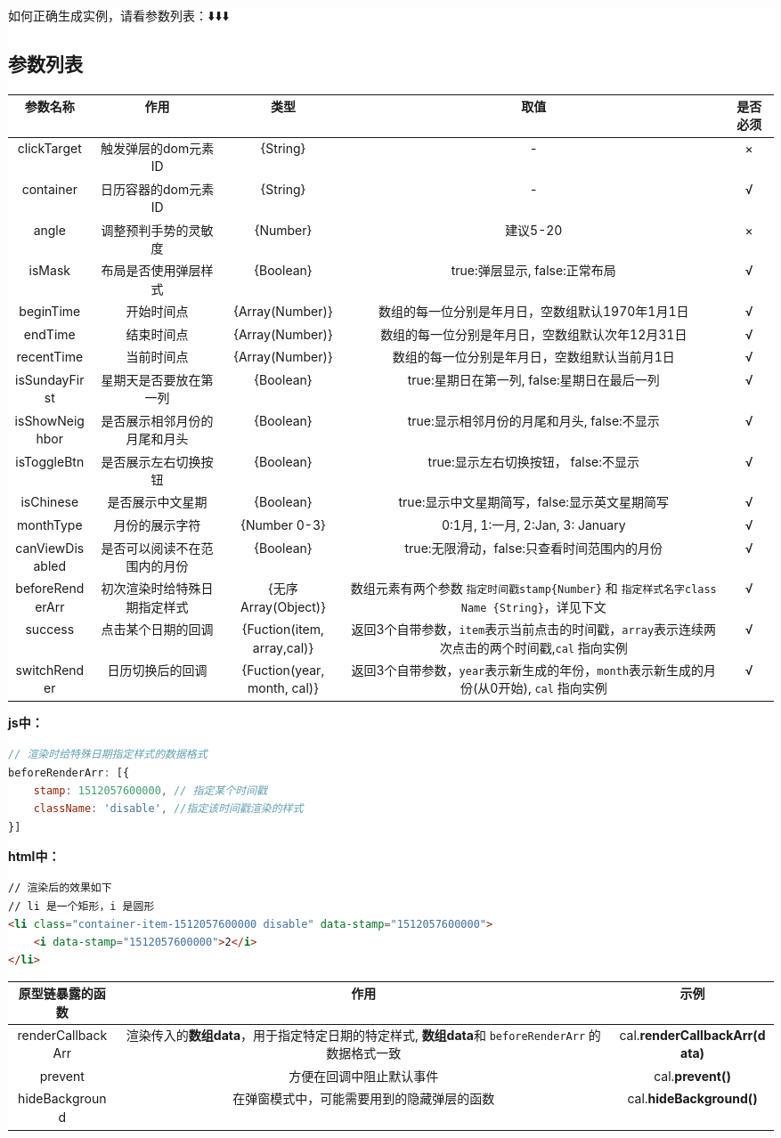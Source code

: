 如何正确生成实例，请看参数列表：⬇️⬇️⬇️

## 参数列表

|参数名称|作用|类型|取值|是否必须|
|:---:|:---:|:---:|:---:|:---:|
|clickTarget| 触发弹层的dom元素ID| {String} | - | × |
|container| 日历容器的dom元素ID| {String} | - |√ |
|angle| 调整预判手势的灵敏度 | {Number} | 建议5-20 | × |
|isMask| 布局是否使用弹层样式 | {Boolean} | true:弹层显示, false:正常布局  | √ |
|beginTime|开始时间点| {Array(Number)} |数组的每一位分别是年月日，空数组默认1970年1月1日 | √ |
|endTime|结束时间点 | {Array(Number)} |数组的每一位分别是年月日，空数组默认次年12月31日 | √ |
|recentTime| 当前时间点 | {Array(Number)} |数组的每一位分别是年月日，空数组默认当前月1日 | √ |
|isSundayFirst| 星期天是否要放在第一列 | {Boolean} |true:星期日在第一列, false:星期日在最后一列 | √ |
|isShowNeighbor| 是否展示相邻月份的月尾和月头 | {Boolean} |true:显示相邻月份的月尾和月头, false:不显示 | √ |
|isToggleBtn| 是否展示左右切换按钮 | {Boolean}| true:显示左右切换按钮， false:不显示| √ |
|isChinese| 是否展示中文星期 |  {Boolean} |true:显示中文星期简写，false:显示英文星期简写 | √ |
|monthType| 月份的展示字符 | {Number 0-3} |0:1月, 1:一月, 2:Jan, 3: January | √ |
|canViewDisabled| 是否可以阅读不在范围内的月份 |  {Boolean}| true:无限滑动，false:只查看时间范围内的月份| √ |
|beforeRenderArr| 初次渲染时给特殊日期指定样式 |   {无序Array(Object)}| 数组元素有两个参数 `指定时间戳stamp{Number}` 和 `指定样式名字className {String}`，详见下文| √ |
|success| 点击某个日期的回调 |   {Fuction(item, array,cal)} |返回3个自带参数，`item`表示当前点击的时间戳，`array`表示连续两次点击的两个时间戳,`cal` 指向实例| √ |
|switchRender| 日历切换后的回调 |   {Fuction(year, month, cal)} |返回3个自带参数，`year`表示新生成的年份，`month`表示新生成的月份(从0开始), `cal` 指向实例| √ |

**js中：**
```js
// 渲染时给特殊日期指定样式的数据格式
beforeRenderArr: [{
	stamp: 1512057600000, // 指定某个时间戳
	className: 'disable', //指定该时间戳渲染的样式
}]
```

**html中：**
```html
// 渲染后的效果如下
// li 是一个矩形，i 是圆形
<li class="container-item-1512057600000 disable" data-stamp="1512057600000">
    <i data-stamp="1512057600000">2</i>
</li>
```

|原型链暴露的函数|作用|示例|
|:---:|:----:|:---:|
|renderCallbackArr|渲染传入的**数组data**，用于指定特定日期的特定样式, **数组data**和 `beforeRenderArr` 的数据格式一致|cal.**renderCallbackArr(data)**|
|prevent|方便在回调中阻止默认事件|cal.**prevent()**|
|hideBackground|在弹窗模式中，可能需要用到的隐藏弹层的函数|cal.**hideBackground()**|
